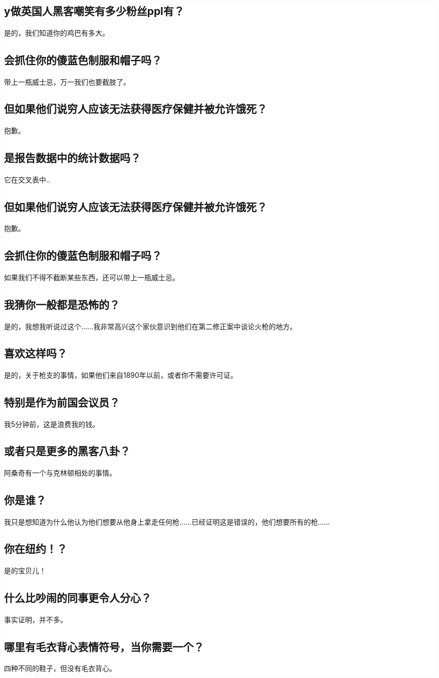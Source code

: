 ##  y做英国人黑客嘲笑有多少粉丝ppl有？
是的，我们知道你的鸡巴有多大。

## 会抓住你的傻蓝色制服和帽子吗？
带上一瓶威士忌，万一我们也要截肢了。

## 但如果他们说穷人应该无法获得医疗保健并被允许饿死？
抱歉。

## 是报告数据中的统计数据吗？
它在交叉表中..

## 但如果他们说穷人应该无法获得医疗保健并被允许饿死？
抱歉。

## 会抓住你的傻蓝色制服和帽子吗？
如果我们不得不截断某些东西，还可以带上一瓶威士忌。

## 我猜你一般都是恐怖的？
是的，我想我听说过这个......我非常高兴这个家伙意识到他们在第二修正案中谈论火枪的地方。

## 喜欢这样吗？
是的，关于枪支的事情，如果他们来自1890年以前，或者你不需要许可证。

## 特别是作为前国会议员？
我5分钟前，这是浪费我的钱。

## 或者只是更多的黑客八卦？
阿桑奇有一个与克林顿相处的事情。

## 你是谁？
我只是想知道为什么他认为他们想要从他身上拿走任何枪......已经证明这是错误的，他们想要所有的枪......

## 你在纽约！？
是的宝贝儿！

## 什么比吵闹的同事更令人分心？
事实证明，并不多。

## 哪里有毛衣背心表情符号，当你需要一个？
四种不同的鞋子，但没有毛衣背心。
